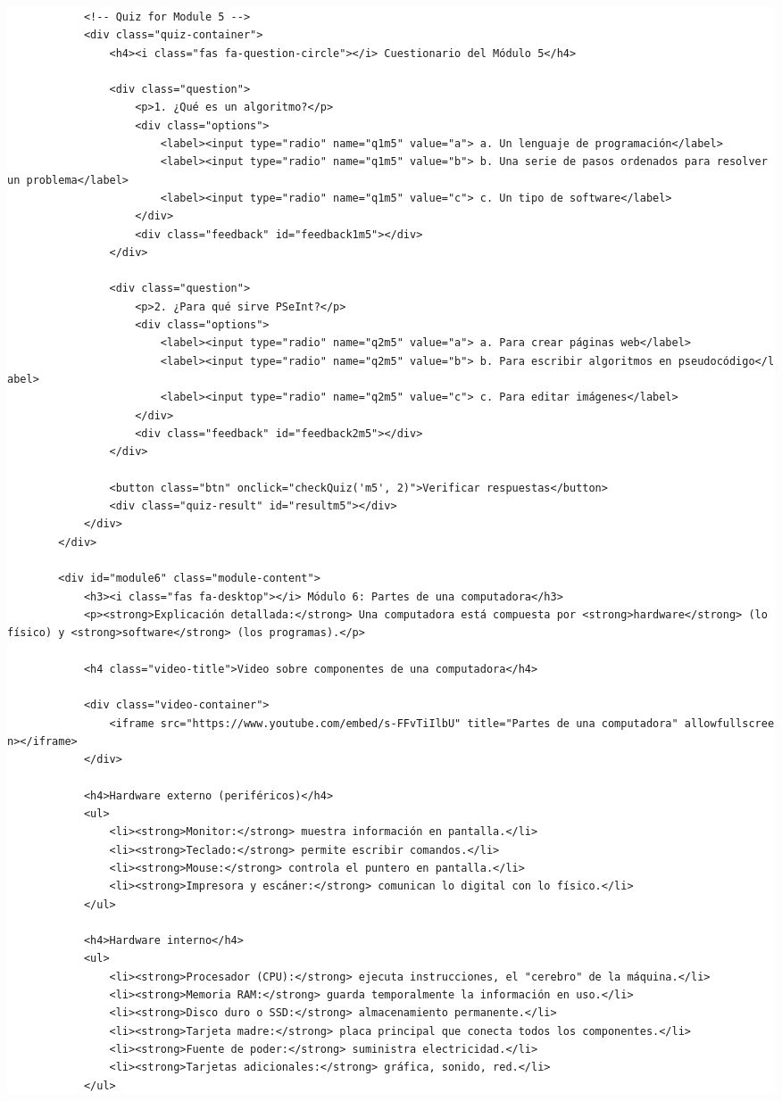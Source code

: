                 <!-- Quiz for Module 5 -->
                <div class="quiz-container">
                    <h4><i class="fas fa-question-circle"></i> Cuestionario del Módulo 5</h4>
                    
                    <div class="question">
                        <p>1. ¿Qué es un algoritmo?</p>
                        <div class="options">
                            <label><input type="radio" name="q1m5" value="a"> a. Un lenguaje de programación</label>
                            <label><input type="radio" name="q1m5" value="b"> b. Una serie de pasos ordenados para resolver un problema</label>
                            <label><input type="radio" name="q1m5" value="c"> c. Un tipo de software</label>
                        </div>
                        <div class="feedback" id="feedback1m5"></div>
                    </div>
                    
                    <div class="question">
                        <p>2. ¿Para qué sirve PSeInt?</p>
                        <div class="options">
                            <label><input type="radio" name="q2m5" value="a"> a. Para crear páginas web</label>
                            <label><input type="radio" name="q2m5" value="b"> b. Para escribir algoritmos en pseudocódigo</label>
                            <label><input type="radio" name="q2m5" value="c"> c. Para editar imágenes</label>
                        </div>
                        <div class="feedback" id="feedback2m5"></div>
                    </div>
                    
                    <button class="btn" onclick="checkQuiz('m5', 2)">Verificar respuestas</button>
                    <div class="quiz-result" id="resultm5"></div>
                </div>
            </div>
            
            <div id="module6" class="module-content">
                <h3><i class="fas fa-desktop"></i> Módulo 6: Partes de una computadora</h3>
                <p><strong>Explicación detallada:</strong> Una computadora está compuesta por <strong>hardware</strong> (lo físico) y <strong>software</strong> (los programas).</p>
                
                <h4 class="video-title">Video sobre componentes de una computadora</h4>
                
                <div class="video-container">
                    <iframe src="https://www.youtube.com/embed/s-FFvTiIlbU" title="Partes de una computadora" allowfullscreen></iframe>
                </div>
                
                <h4>Hardware externo (periféricos)</h4>
                <ul>
                    <li><strong>Monitor:</strong> muestra información en pantalla.</li>
                    <li><strong>Teclado:</strong> permite escribir comandos.</li>
                    <li><strong>Mouse:</strong> controla el puntero en pantalla.</li>
                    <li><strong>Impresora y escáner:</strong> comunican lo digital con lo físico.</li>
                </ul>
                
                <h4>Hardware interno</h4>
                <ul>
                    <li><strong>Procesador (CPU):</strong> ejecuta instrucciones, el "cerebro" de la máquina.</li>
                    <li><strong>Memoria RAM:</strong> guarda temporalmente la información en uso.</li>
                    <li><strong>Disco duro o SSD:</strong> almacenamiento permanente.</li>
                    <li><strong>Tarjeta madre:</strong> placa principal que conecta todos los componentes.</li>
                    <li><strong>Fuente de poder:</strong> suministra electricidad.</li>
                    <li><strong>Tarjetas adicionales:</strong> gráfica, sonido, red.</li>
                </ul>
                